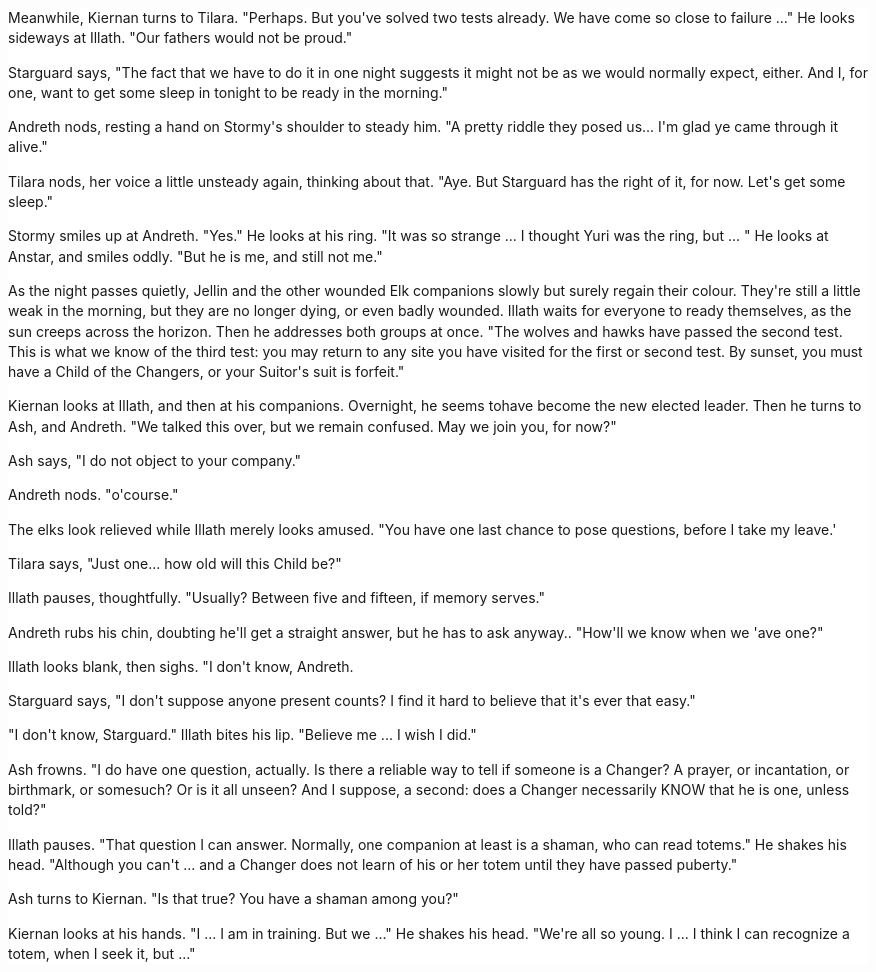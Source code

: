 Meanwhile, Kiernan turns to Tilara. "Perhaps. But you've solved two tests already. We have come so close to failure ..." He looks sideways at Illath. "Our fathers would not be proud."

Starguard says, "The fact that we have to do it in one night suggests it might not be as we would normally expect, either. And I, for one, want to get some sleep in tonight to be ready in the morning."

Andreth nods, resting a hand on Stormy's shoulder to steady him. "A pretty riddle they posed us... I'm glad ye came through it alive."

Tilara nods, her voice a little unsteady again, thinking about that. "Aye. But Starguard has the right of it, for now. Let's get some sleep."

Stormy smiles up at Andreth. "Yes." He looks at his ring. "It was so strange ... I thought Yuri was the ring, but ... " He looks at Anstar, and smiles oddly. "But he is me, and still not me."

As the night passes quietly, Jellin and the other wounded Elk companions slowly but surely regain their colour. They're still a little weak in the morning, but they are no longer dying, or even badly wounded. Illath waits for everyone to ready themselves, as the sun creeps across the horizon. Then he addresses both groups at once. "The wolves and hawks have passed the second test. This is what we know of the third test: you may return to any site you have visited for the first or second test. By sunset, you must have a Child of the Changers, or your Suitor's suit is forfeit."

Kiernan looks at Illath, and then at his companions. Overnight, he seems tohave become the new elected leader. Then he turns to Ash, and Andreth. "We talked this over, but we remain confused. May we join you, for now?"

Ash says, "I do not object to your company."

Andreth nods. "o'course."

The elks look relieved while Illath merely looks amused. "You have one last chance to pose questions, before I take my leave.'

Tilara says, "Just one... how old will this Child be?"

Illath pauses, thoughtfully. "Usually? Between five and fifteen, if memory serves."

Andreth rubs his chin, doubting he'll get a straight answer, but he has to ask anyway.. "How'll we know when we 'ave one?"

Illath looks blank, then sighs. "I don't know, Andreth.

Starguard says, "I don't suppose anyone present counts? I find it hard to believe that it's ever that easy."

"I don't know, Starguard." Illath bites his lip. "Believe me ... I wish I did."

Ash frowns. "I do have one question, actually. Is there a reliable way to tell if someone is a Changer? A prayer, or incantation, or birthmark, or somesuch? Or is it all unseen? And I suppose, a second: does a Changer necessarily KNOW that he is one, unless told?"

Illath pauses. "That question I can answer. Normally, one companion at least is a shaman, who can read totems." He shakes his head. "Although you can't ... and a Changer does not learn of his or her totem until they have passed puberty."

Ash turns to Kiernan. "Is that true? You have a shaman among you?"

Kiernan looks at his hands. "I ... I am in training. But we ..." He shakes his head. "We're all so young. I ... I think I can recognize a totem, when I seek it, but ..."
